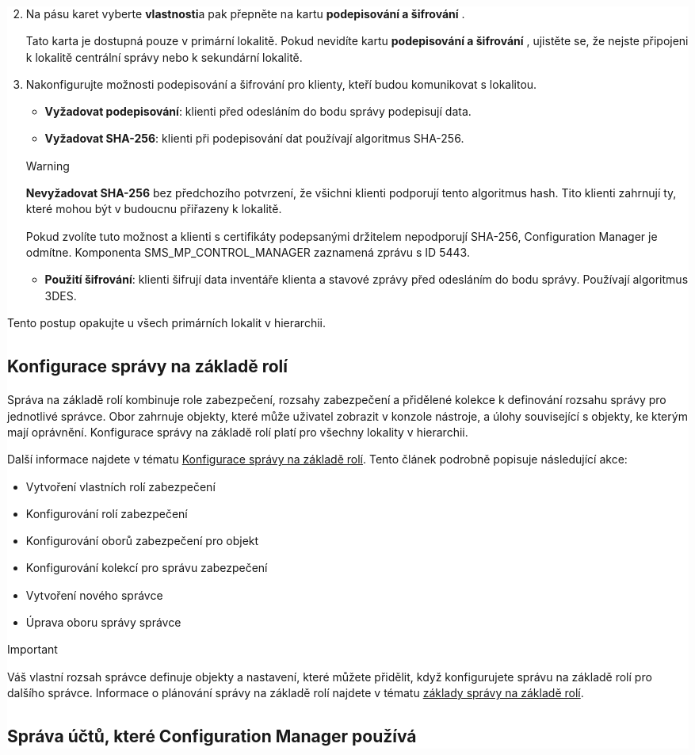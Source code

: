 2.  Na pásu karet vyberte **vlastnosti**a pak přepněte na kartu **podepisování a šifrování** .  

    Tato karta je dostupná pouze v primární lokalitě. Pokud nevidíte kartu **podepisování a šifrování** , ujistěte se, že nejste připojeni k lokalitě centrální správy nebo k sekundární lokalitě.  

3.  Nakonfigurujte možnosti podepisování a šifrování pro klienty, kteří budou komunikovat s lokalitou.  

    - **Vyžadovat podepisování**: klienti před odesláním do bodu správy podepisují data.  

    - **Vyžadovat SHA-256**: klienti při podepisování dat používají algoritmus SHA-256.  

    > [!WARNING]  
    >  **Nevyžadovat SHA-256** bez předchozího potvrzení, že všichni klienti podporují tento algoritmus hash. Tito klienti zahrnují ty, které mohou být v budoucnu přiřazeny k lokalitě.  
    >   
    >  Pokud zvolíte tuto možnost a klienti s certifikáty podepsanými držitelem nepodporují SHA-256, Configuration Manager je odmítne. Komponenta SMS_MP_CONTROL_MANAGER zaznamená zprávu s ID 5443.  

    - **Použití šifrování**: klienti šifrují data inventáře klienta a stavové zprávy před odesláním do bodu správy. Používají algoritmus 3DES.  

Tento postup opakujte u všech primárních lokalit v hierarchii.  



##  <a name="configure-role-based-administration"></a><a name="BKMK_ConfigureRBA"></a>Konfigurace správy na základě rolí  

Správa na základě rolí kombinuje role zabezpečení, rozsahy zabezpečení a přidělené kolekce k definování rozsahu správy pro jednotlivé správce. Obor zahrnuje objekty, které může uživatel zobrazit v konzole nástroje, a úlohy související s objekty, ke kterým mají oprávnění. Konfigurace správy na základě rolí platí pro všechny lokality v hierarchii.  

Další informace najdete v tématu [Konfigurace správy na základě rolí](../../servers/deploy/configure/configure-role-based-administration.md). Tento článek podrobně popisuje následující akce:  

-  Vytvoření vlastních rolí zabezpečení  

- Konfigurování rolí zabezpečení  

-  Konfigurování oborů zabezpečení pro objekt  

-  Konfigurování kolekcí pro správu zabezpečení  

-  Vytvoření nového správce  

- Úprava oboru správy správce  

> [!IMPORTANT]  
>  Váš vlastní rozsah správce definuje objekty a nastavení, které můžete přidělit, když konfigurujete správu na základě rolí pro dalšího správce. Informace o plánování správy na základě rolí najdete v tématu [základy správy na základě rolí](../../understand/fundamentals-of-role-based-administration.md).  



##  <a name="manage-accounts-that-configuration-manager-uses"></a><a name="BKMK_ManageAccounts"></a>Správa účtů, které Configuration Manager používá  
